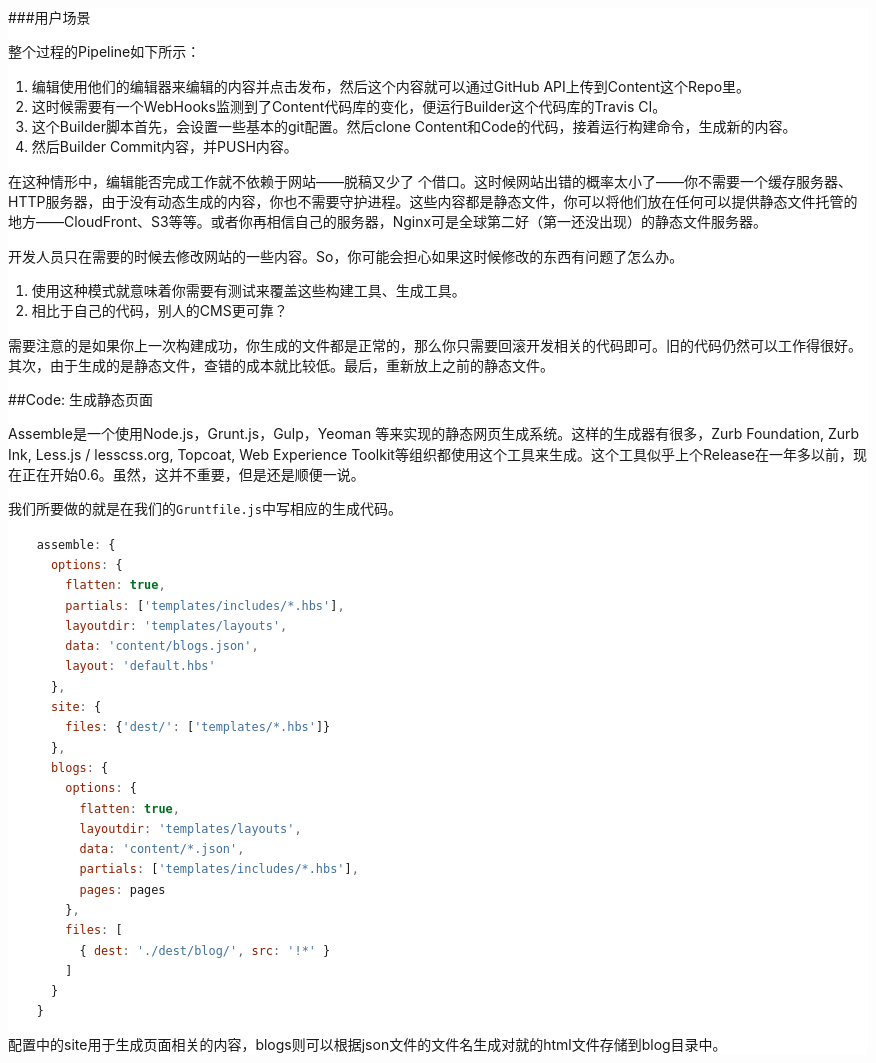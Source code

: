 ###用户场景

整个过程的Pipeline如下所示：

1. 编辑使用他们的编辑器来编辑的内容并点击发布，然后这个内容就可以通过GitHub API上传到Content这个Repo里。
2. 这时候需要有一个WebHooks监测到了Content代码库的变化，便运行Builder这个代码库的Travis CI。
3. 这个Builder脚本首先，会设置一些基本的git配置。然后clone Content和Code的代码，接着运行构建命令，生成新的内容。
4. 然后Builder Commit内容，并PUSH内容。

在这种情形中，编辑能否完成工作就不依赖于网站——脱稿又少了 个借口。这时候网站出错的概率太小了——你不需要一个缓存服务器、HTTP服务器，由于没有动态生成的内容，你也不需要守护进程。这些内容都是静态文件，你可以将他们放在任何可以提供静态文件托管的地方——CloudFront、S3等等。或者你再相信自己的服务器，Nginx可是全球第二好（第一还没出现）的静态文件服务器。

开发人员只在需要的时候去修改网站的一些内容。So，你可能会担心如果这时候修改的东西有问题了怎么办。

1. 使用这种模式就意味着你需要有测试来覆盖这些构建工具、生成工具。
2. 相比于自己的代码，别人的CMS更可靠？

需要注意的是如果你上一次构建成功，你生成的文件都是正常的，那么你只需要回滚开发相关的代码即可。旧的代码仍然可以工作得很好。其次，由于生成的是静态文件，查错的成本就比较低。最后，重新放上之前的静态文件。

##Code: 生成静态页面

Assemble是一个使用Node.js，Grunt.js，Gulp，Yeoman 等来实现的静态网页生成系统。这样的生成器有很多，Zurb Foundation, Zurb Ink, Less.js / lesscss.org, Topcoat, Web Experience Toolkit等组织都使用这个工具来生成。这个工具似乎上个Release在一年多以前，现在正在开始0.6。虽然，这并不重要，但是还是顺便一说。

我们所要做的就是在我们的``Gruntfile.js``中写相应的生成代码。

```javascript
	assemble: {
      options: {
        flatten: true,
        partials: ['templates/includes/*.hbs'],
        layoutdir: 'templates/layouts',
        data: 'content/blogs.json',
        layout: 'default.hbs'
      },
      site: {
        files: {'dest/': ['templates/*.hbs']}
      },
      blogs: {
        options: {
          flatten: true,
          layoutdir: 'templates/layouts',
          data: 'content/*.json',
          partials: ['templates/includes/*.hbs'],
          pages: pages
        },
        files: [
          { dest: './dest/blog/', src: '!*' }
        ]
      }
    }
```    

配置中的site用于生成页面相关的内容，blogs则可以根据json文件的文件名生成对就的html文件存储到blog目录中。
